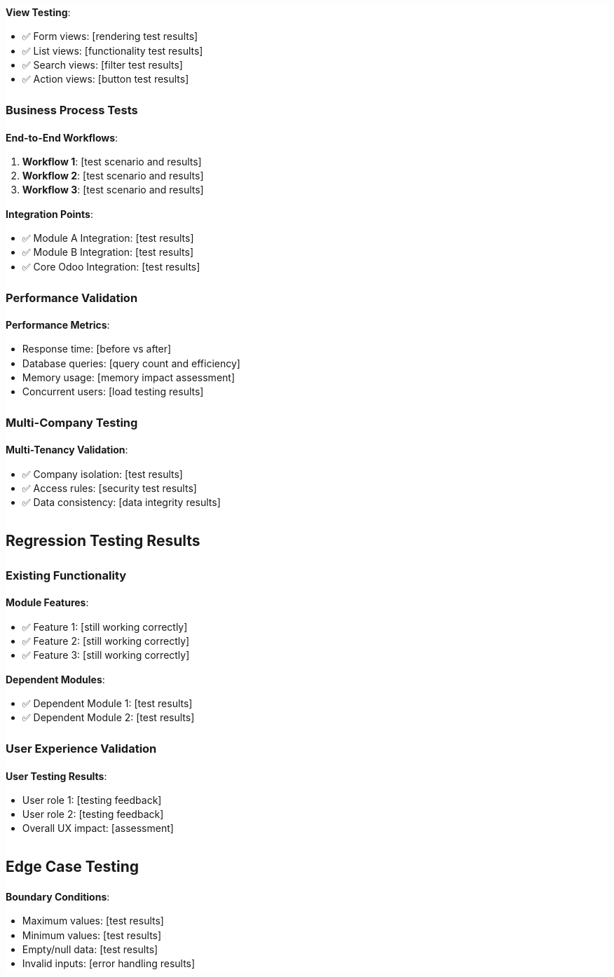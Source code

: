 **View Testing**:
- ✅ Form views: [rendering test results]
- ✅ List views: [functionality test results]
- ✅ Search views: [filter test results]
- ✅ Action views: [button test results]

### Business Process Tests
**End-to-End Workflows**:
1. **Workflow 1**: [test scenario and results]
2. **Workflow 2**: [test scenario and results]
3. **Workflow 3**: [test scenario and results]

**Integration Points**:
- ✅ Module A Integration: [test results]
- ✅ Module B Integration: [test results]
- ✅ Core Odoo Integration: [test results]

### Performance Validation
**Performance Metrics**:
- Response time: [before vs after]
- Database queries: [query count and efficiency]
- Memory usage: [memory impact assessment]
- Concurrent users: [load testing results]

### Multi-Company Testing
**Multi-Tenancy Validation**:
- ✅ Company isolation: [test results]
- ✅ Access rules: [security test results]
- ✅ Data consistency: [data integrity results]

## Regression Testing Results

### Existing Functionality
**Module Features**:
- ✅ Feature 1: [still working correctly]
- ✅ Feature 2: [still working correctly]
- ✅ Feature 3: [still working correctly]

**Dependent Modules**:
- ✅ Dependent Module 1: [test results]
- ✅ Dependent Module 2: [test results]

### User Experience Validation
**User Testing Results**:
- User role 1: [testing feedback]
- User role 2: [testing feedback]
- Overall UX impact: [assessment]

## Edge Case Testing
**Boundary Conditions**:
- Maximum values: [test results]
- Minimum values: [test results]
- Empty/null data: [test results]
- Invalid inputs: [error handling results]
